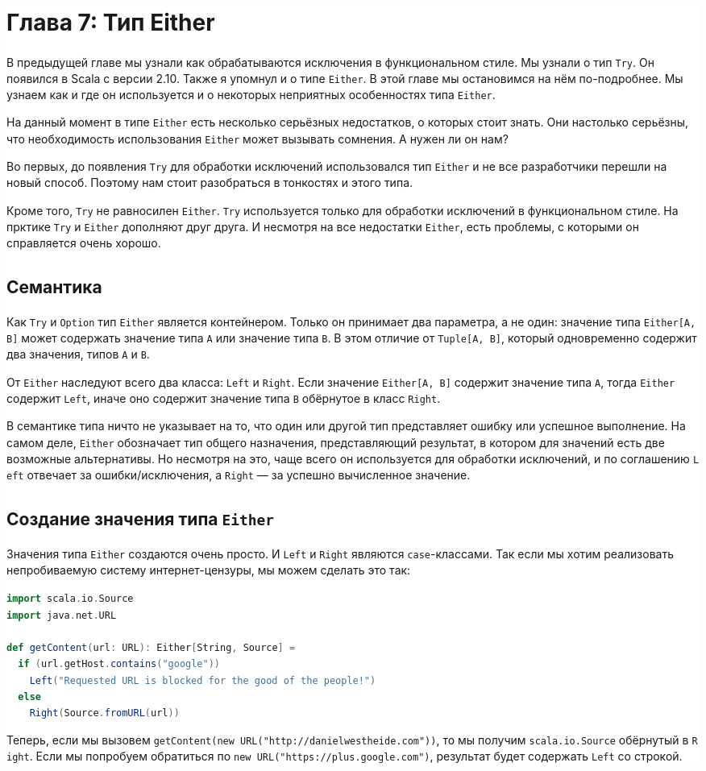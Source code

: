 Глава 7: Тип Either
================================================

В предыдущей главе мы узнали как обрабатываются исключения в функциональном стиле.
Мы узнали о тип `Try`. Он появился в Scala с версии 2.10. Также я упомнул и о типе `Either`.
В этой главе мы остановимся на нём по-подробнее. Мы узнаем как и где он используется и о некоторых
неприятных особенностях типа `Either`. 

На данный момент в типе `Either` есть несколько серьёзных недостатков, о которых стоит знать. 
Они настолько серьёзны, что необходимость использования `Either` может вызывать сомнения. 
А нужен ли он нам?

Во первых, до появления `Try` для обработки исключений использовался тип `Either` и не
все разработчики перешли на новый способ. Поэтому нам стоит разобраться в тонкостях и этого типа.

Кроме того, `Try` не равносилен `Either`. `Try` используется только для обработки исключений
в функциональном стиле. На прктике `Try` и `Either` дополняют друг друга. И несмотря на все
недостатки `Either`, есть проблемы, с которыми он справляется очень хорошо.

Семантика
-----------------------------------------

Как `Try` и `Option` тип `Either` является контейнером. Только он принимает два параметра, а не один: 
значение типа `Either[A, B]` может содержать значение типа `A` или значение типа `B`. В этом отличие от `Tuple[A, B]`,
который одновременно содержит два значения,  типов `A` и `B`.

От `Either` наследуют всего два класса: `Left` и `Right`. Если значение `Either[A, B]` содержит 
значение типа `A`,  тогда `Either` содержит `Left`, иначе оно содержит значение типа `B` 
обёрнутое в класс `Right`.

В семантике типа ничто не указывает на то, что один или другой тип представляет ошибку
или успешное выполнение. На самом деле, `Either` обозначает тип общего назначения, 
представляющий результат, в котором для значений есть две возможные альтернативы. 
Но несмотря на это, чаще всего он используется для обработки исключений, и по соглашению
`Left` отвечает за ошибки/исключения, а `Right` &mdash; за успешно вычисленное значение.

Создание значения типа `Either`
------------------------------------------

Значения типа `Either` создаются очень просто. И `Left` и `Right` являются `case`-классами. 
Так если мы хотим реализовать непробиваемую систему интернет-цензуры, мы можем сделать это так:

~~~scala
import scala.io.Source
import java.net.URL

def getContent(url: URL): Either[String, Source] =
  if (url.getHost.contains("google"))
    Left("Requested URL is blocked for the good of the people!")
  else
    Right(Source.fromURL(url))
~~~

Теперь, если мы вызовем `getContent(new URL("http://danielwestheide.com"))`, то мы получим
`scala.io.Source` обёрнутый в `Right`. Если мы попробуем обратиться по `new URL("https://plus.google.com")`,
результат будет содержать `Left` со строкой.
